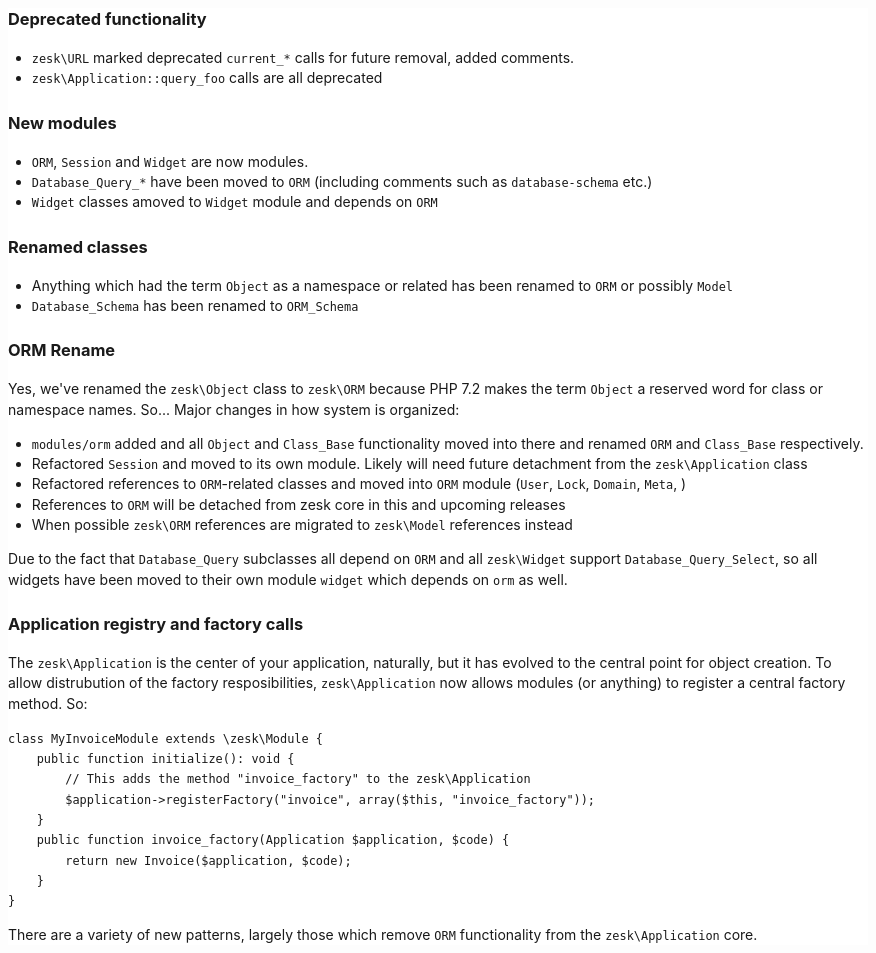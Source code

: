 ### Deprecated functionality

- `zesk\URL` marked deprecated `current_*` calls for future removal, added comments.
- `zesk\Application::query_foo` calls are all deprecated

### New modules

- `ORM`, `Session` and `Widget` are now modules.
- `Database_Query_*` have been moved to `ORM` (including comments such as `database-schema` etc.)
- `Widget` classes amoved to `Widget` module and depends on `ORM`

### Renamed classes

- Anything which had the term `Object` as a namespace or related has been renamed to `ORM` or possibly `Model`
- `Database_Schema` has been renamed to `ORM_Schema`

### ORM Rename

Yes, we've renamed the `zesk\Object` class to `zesk\ORM` because PHP 7.2 makes the term `Object` a reserved word for class or namespace names. So... Major changes in how system is organized:

- `modules/orm` added and all `Object` and `Class_Base` functionality moved into there and renamed `ORM` and `Class_Base` respectively.
- Refactored `Session` and moved to its own module. Likely will need future detachment from the `zesk\Application` class
- Refactored references to `ORM`-related classes and moved into `ORM` module (`User`, `Lock`, `Domain`, `Meta`, )
- References to `ORM` will be detached from zesk core in this and upcoming releases
- When possible `zesk\ORM` references are migrated to `zesk\Model` references instead

Due to the fact that `Database_Query` subclasses all depend on `ORM` and all `zesk\Widget` support `Database_Query_Select`, so all widgets have been moved to their own module `widget` which depends on `orm` as well.

### Application registry and factory calls

The `zesk\Application` is the center of your application, naturally, but it has evolved to the central point for object creation. To allow distrubution of the factory resposibilities, `zesk\Application` now allows modules (or anything) to register a central factory method. So:

	class MyInvoiceModule extends \zesk\Module {
		public function initialize(): void {
			// This adds the method "invoice_factory" to the zesk\Application
			$application->registerFactory("invoice", array($this, "invoice_factory"));
		}
		public function invoice_factory(Application $application, $code) {
			return new Invoice($application, $code);
		}
	}

There are a variety of new patterns, largely those which remove `ORM` functionality from the `zesk\Application` core.
